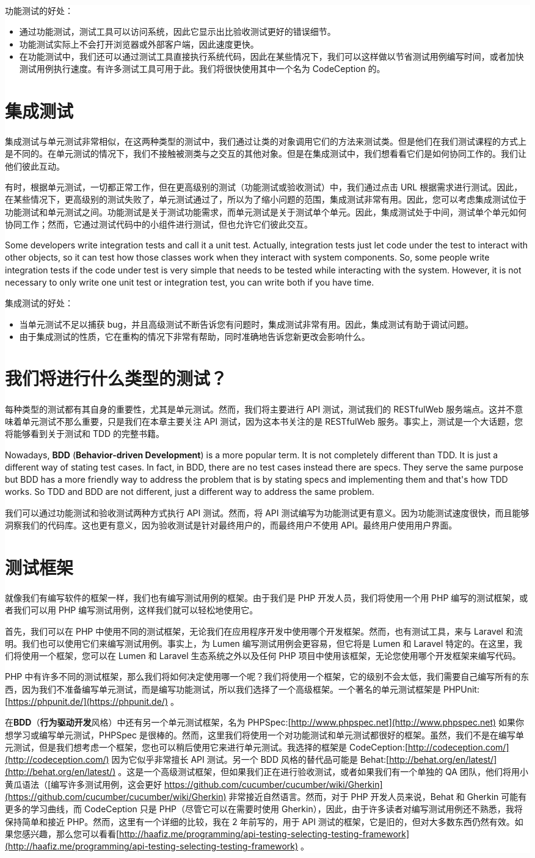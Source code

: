 功能测试的好处：

*   通过功能测试，测试工具可以访问系统，因此它显示出比验收测试更好的错误细节。
*   功能测试实际上不会打开浏览器或外部客户端，因此速度更快。
*   在功能测试中，我们还可以通过测试工具直接执行系统代码，因此在某些情况下，我们可以这样做以节省测试用例编写时间，或者加快测试用例执行速度。有许多测试工具可用于此。我们将很快使用其中一个名为 CodeCeption 的。

# 集成测试

集成测试与单元测试非常相似，在这两种类型的测试中，我们通过让类的对象调用它们的方法来测试类。但是他们在我们测试课程的方式上是不同的。在单元测试的情况下，我们不接触被测类与之交互的其他对象。但是在集成测试中，我们想看看它们是如何协同工作的。我们让他们彼此互动。

有时，根据单元测试，一切都正常工作，但在更高级别的测试（功能测试或验收测试）中，我们通过点击 URL 根据需求进行测试。因此，在某些情况下，更高级别的测试失败了，单元测试通过了，所以为了缩小问题的范围，集成测试非常有用。因此，您可以考虑集成测试位于功能测试和单元测试之间。功能测试是关于测试功能需求，而单元测试是关于测试单个单元。因此，集成测试处于中间，测试单个单元如何协同工作；然而，它通过测试代码中的小组件进行测试，但也允许它们彼此交互。

Some developers write integration tests and call it a unit test. Actually, integration tests just let code under the test to interact with other objects, so it can test how those classes work when they interact with system components. So, some people write integration tests if the code under test is very simple that needs to be tested while interacting with the system. However, it is not necessary to only write one unit test or integration test, you can write both if you have time.

集成测试的好处：

*   当单元测试不足以捕获 bug，并且高级测试不断告诉您有问题时，集成测试非常有用。因此，集成测试有助于调试问题。
*   由于集成测试的性质，它在重构的情况下非常有帮助，同时准确地告诉您新更改会影响什么。

# 我们将进行什么类型的测试？

每种类型的测试都有其自身的重要性，尤其是单元测试。然而，我们将主要进行 API 测试，测试我们的 RESTfulWeb 服务端点。这并不意味着单元测试不那么重要，只是我们在本章主要关注 API 测试，因为这本书关注的是 RESTfulWeb 服务。事实上，测试是一个大话题，您将能够看到关于测试和 TDD 的完整书籍。

Nowadays, **BDD** (**Behavior-driven Development**) is a more popular term. It is not completely different than TDD. It is just a different way of stating test cases. In fact, in BDD, there are no test cases instead there are specs. They serve the same purpose but BDD has a more friendly way to address the problem that is by stating specs and implementing them and that's how TDD works. So TDD and BDD are not different, just a different way to address the same problem.

我们可以通过功能测试和验收测试两种方式执行 API 测试。然而，将 API 测试编写为功能测试更有意义。因为功能测试速度很快，而且能够洞察我们的代码库。这也更有意义，因为验收测试是针对最终用户的，而最终用户不使用 API。最终用户使用用户界面。

# 测试框架

就像我们有编写软件的框架一样，我们也有编写测试用例的框架。由于我们是 PHP 开发人员，我们将使用一个用 PHP 编写的测试框架，或者我们可以用 PHP 编写测试用例，这样我们就可以轻松地使用它。

首先，我们可以在 PHP 中使用不同的测试框架，无论我们在应用程序开发中使用哪个开发框架。然而，也有测试工具，来与 Laravel 和流明。我们也可以使用它们来编写测试用例。事实上，为 Lumen 编写测试用例会更容易，但它将是 Lumen 和 Laravel 特定的。在这里，我们将使用一个框架，您可以在 Lumen 和 Laravel 生态系统之外以及任何 PHP 项目中使用该框架，无论您使用哪个开发框架来编写代码。

PHP 中有许多不同的测试框架，那么我们将如何决定使用哪一个呢？我们将使用一个框架，它的级别不会太低，我们需要自己编写所有的东西，因为我们不准备编写单元测试，而是编写功能测试，所以我们选择了一个高级框架。一个著名的单元测试框架是 PHPUnit:[https://phpunit.de/](https://phpunit.de/) 。

在**BDD**（**行为驱动开发**风格）中还有另一个单元测试框架，名为 PHPSpec:[http://www.phpspec.net](http://www.phpspec.net) 如果你想学习或编写单元测试，PHPSpec 是很棒的。然而，这里我们将使用一个对功能测试和单元测试都很好的框架。虽然，我们不是在编写单元测试，但是我们想考虑一个框架，您也可以稍后使用它来进行单元测试。我选择的框架是 CodeCeption:[http://codeception.com/](http://codeception.com/) 因为它似乎非常擅长 API 测试。另一个 BDD 风格的替代品可能是 Behat:[http://behat.org/en/latest/](http://behat.org/en/latest/) 。这是一个高级测试框架，但如果我们正在进行验收测试，或者如果我们有一个单独的 QA 团队，他们将用小黄瓜语法（[编写许多测试用例，这会更好 https://github.com/cucumber/cucumber/wiki/Gherkin](https://github.com/cucumber/cucumber/wiki/Gherkin) 非常接近自然语言。然而，对于 PHP 开发人员来说，Behat 和 Gherkin 可能有更多的学习曲线，而 CodeCeption 只是 PHP（尽管它可以在需要时使用 Gherkin），因此，由于许多读者对编写测试用例还不熟悉，我将保持简单和接近 PHP。然而，这里有一个详细的比较，我在 2 年前写的，用于 API 测试的框架，它是旧的，但对大多数东西仍然有效。如果您感兴趣，那么您可以看看[http://haafiz.me/programming/api-testing-selecting-testing-framework](http://haafiz.me/programming/api-testing-selecting-testing-framework) 。
